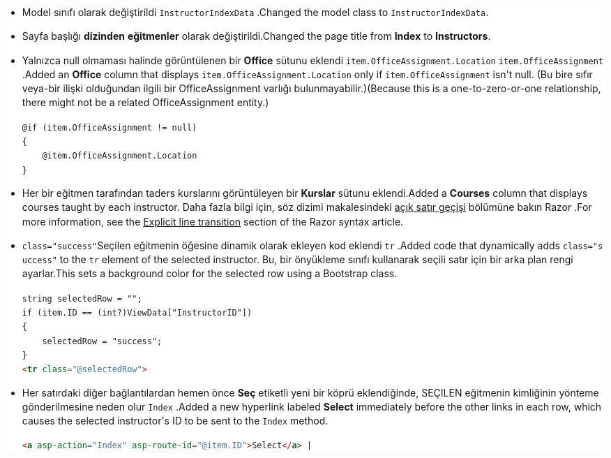 * <span data-ttu-id="e1b3d-224">Model sınıfı olarak değiştirildi `InstructorIndexData` .</span><span class="sxs-lookup"><span data-stu-id="e1b3d-224">Changed the model class to `InstructorIndexData`.</span></span>

* <span data-ttu-id="e1b3d-225">Sayfa başlığı **dizinden** **eğitmenler** olarak değiştirildi.</span><span class="sxs-lookup"><span data-stu-id="e1b3d-225">Changed the page title from **Index** to **Instructors**.</span></span>

* <span data-ttu-id="e1b3d-226">Yalnızca null olmaması halinde görüntülenen bir **Office** sütunu eklendi `item.OfficeAssignment.Location` `item.OfficeAssignment` .</span><span class="sxs-lookup"><span data-stu-id="e1b3d-226">Added an **Office** column that displays `item.OfficeAssignment.Location` only if `item.OfficeAssignment` isn't null.</span></span> <span data-ttu-id="e1b3d-227">(Bu bire sıfır veya-bir ilişki olduğundan ilgili bir OfficeAssignment varlığı bulunmayabilir.)</span><span class="sxs-lookup"><span data-stu-id="e1b3d-227">(Because this is a one-to-zero-or-one relationship, there might not be a related OfficeAssignment entity.)</span></span>

  ```html
  @if (item.OfficeAssignment != null)
  {
      @item.OfficeAssignment.Location
  }
  ```

* <span data-ttu-id="e1b3d-228">Her bir eğitmen tarafından taders kurslarını görüntüleyen bir **Kurslar** sütunu eklendi.</span><span class="sxs-lookup"><span data-stu-id="e1b3d-228">Added a **Courses** column that displays courses taught by each instructor.</span></span> <span data-ttu-id="e1b3d-229">Daha fazla bilgi için, söz dizimi makalesindeki [açık satır geçişi](xref:mvc/views/razor#explicit-line-transition) bölümüne bakın Razor .</span><span class="sxs-lookup"><span data-stu-id="e1b3d-229">For more information, see the [Explicit line transition](xref:mvc/views/razor#explicit-line-transition) section of the Razor syntax article.</span></span>

* <span data-ttu-id="e1b3d-230">`class="success"`Seçilen eğitmenin öğesine dinamik olarak ekleyen kod eklendi `tr` .</span><span class="sxs-lookup"><span data-stu-id="e1b3d-230">Added code that dynamically adds `class="success"` to the `tr` element of the selected instructor.</span></span> <span data-ttu-id="e1b3d-231">Bu, bir önyükleme sınıfı kullanarak seçili satır için bir arka plan rengi ayarlar.</span><span class="sxs-lookup"><span data-stu-id="e1b3d-231">This sets a background color for the selected row using a Bootstrap class.</span></span>

  ```html
  string selectedRow = "";
  if (item.ID == (int?)ViewData["InstructorID"])
  {
      selectedRow = "success";
  }
  <tr class="@selectedRow">
  ```

* <span data-ttu-id="e1b3d-232">Her satırdaki diğer bağlantılardan hemen önce **Seç** etiketli yeni bir köprü eklendiğinde, SEÇILEN eğitmenin kimliğinin yönteme gönderilmesine neden olur `Index` .</span><span class="sxs-lookup"><span data-stu-id="e1b3d-232">Added a new hyperlink labeled **Select** immediately before the other links in each row, which causes the selected instructor's ID to be sent to the `Index` method.</span></span>

  ```html
  <a asp-action="Index" asp-route-id="@item.ID">Select</a> |
  ```
